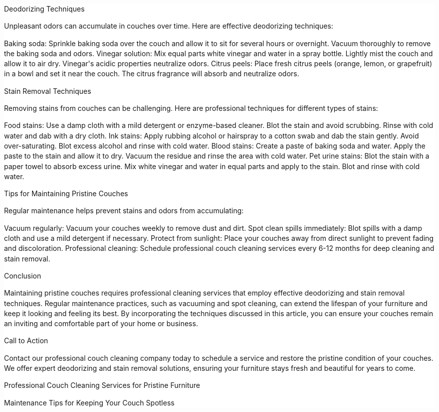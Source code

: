 
Deodorizing Techniques

Unpleasant odors can accumulate in couches over time. Here are effective deodorizing techniques:


  Baking soda: Sprinkle baking soda over the couch and allow it to sit for several hours or overnight. Vacuum thoroughly to remove the baking soda and odors.
  Vinegar solution: Mix equal parts white vinegar and water in a spray bottle. Lightly mist the couch and allow it to air dry. Vinegar's acidic properties neutralize odors.
  Citrus peels: Place fresh citrus peels (orange, lemon, or grapefruit) in a bowl and set it near the couch. The citrus fragrance will absorb and neutralize odors.


Stain Removal Techniques

Removing stains from couches can be challenging. Here are professional techniques for different types of stains:


  Food stains: Use a damp cloth with a mild detergent or enzyme-based cleaner. Blot the stain and avoid scrubbing. Rinse with cold water and dab with a dry cloth.
  Ink stains: Apply rubbing alcohol or hairspray to a cotton swab and dab the stain gently. Avoid over-saturating. Blot excess alcohol and rinse with cold water.
  Blood stains: Create a paste of baking soda and water. Apply the paste to the stain and allow it to dry. Vacuum the residue and rinse the area with cold water.
  Pet urine stains: Blot the stain with a paper towel to absorb excess urine. Mix white vinegar and water in equal parts and apply to the stain. Blot and rinse with cold water.


Tips for Maintaining Pristine Couches

Regular maintenance helps prevent stains and odors from accumulating:


  Vacuum regularly: Vacuum your couches weekly to remove dust and dirt.
  Spot clean spills immediately: Blot spills with a damp cloth and use a mild detergent if necessary.
  Protect from sunlight: Place your couches away from direct sunlight to prevent fading and discoloration.
  Professional cleaning: Schedule professional couch cleaning services every 6-12 months for deep cleaning and stain removal.


Conclusion

Maintaining pristine couches requires professional cleaning services that employ effective deodorizing and stain removal techniques. Regular maintenance practices, such as vacuuming and spot cleaning, can extend the lifespan of your furniture and keep it looking and feeling its best. By incorporating the techniques discussed in this article, you can ensure your couches remain an inviting and comfortable part of your home or business.

Call to Action

Contact our professional couch cleaning company today to schedule a service and restore the pristine condition of your couches. We offer expert deodorizing and stain removal solutions, ensuring your furniture stays fresh and beautiful for years to come.


Professional Couch Cleaning Services for Pristine Furniture

Maintenance Tips for Keeping Your Couch Spotless
